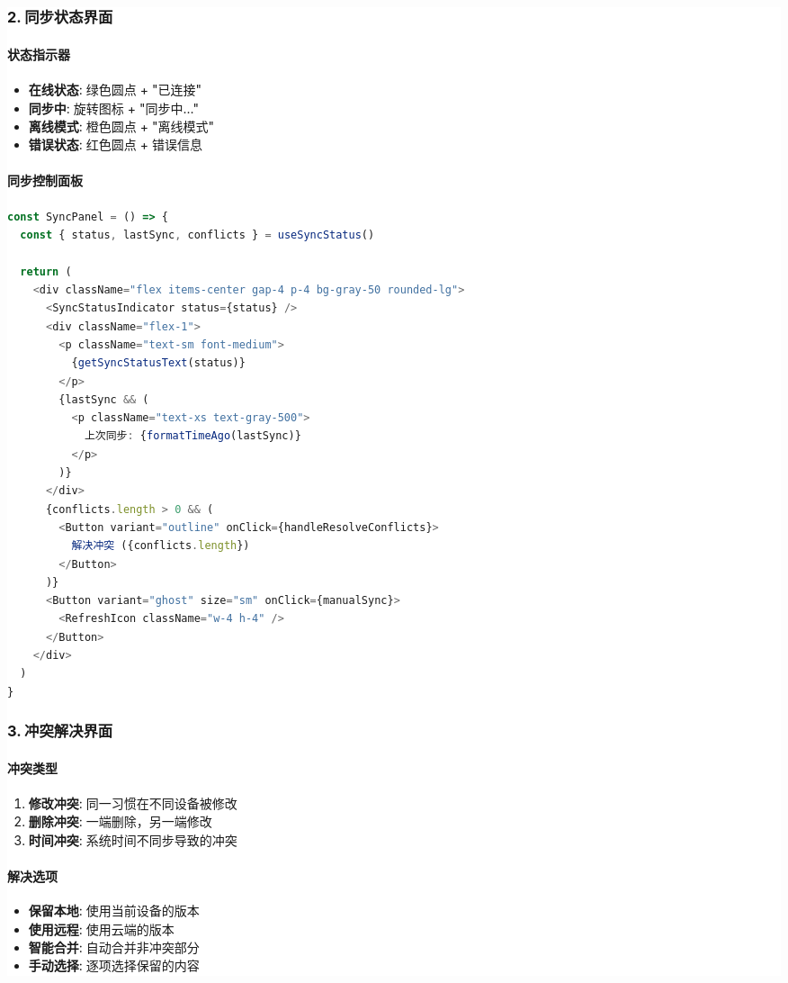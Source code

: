 ### 2. 同步状态界面

#### 状态指示器
- **在线状态**: 绿色圆点 + "已连接"
- **同步中**: 旋转图标 + "同步中..."
- **离线模式**: 橙色圆点 + "离线模式"
- **错误状态**: 红色圆点 + 错误信息

#### 同步控制面板
```typescript
const SyncPanel = () => {
  const { status, lastSync, conflicts } = useSyncStatus()
  
  return (
    <div className="flex items-center gap-4 p-4 bg-gray-50 rounded-lg">
      <SyncStatusIndicator status={status} />
      <div className="flex-1">
        <p className="text-sm font-medium">
          {getSyncStatusText(status)}
        </p>
        {lastSync && (
          <p className="text-xs text-gray-500">
            上次同步: {formatTimeAgo(lastSync)}
          </p>
        )}
      </div>
      {conflicts.length > 0 && (
        <Button variant="outline" onClick={handleResolveConflicts}>
          解决冲突 ({conflicts.length})
        </Button>
      )}
      <Button variant="ghost" size="sm" onClick={manualSync}>
        <RefreshIcon className="w-4 h-4" />
      </Button>
    </div>
  )
}
```

### 3. 冲突解决界面

#### 冲突类型
1. **修改冲突**: 同一习惯在不同设备被修改
2. **删除冲突**: 一端删除，另一端修改
3. **时间冲突**: 系统时间不同步导致的冲突

#### 解决选项
- **保留本地**: 使用当前设备的版本
- **使用远程**: 使用云端的版本
- **智能合并**: 自动合并非冲突部分
- **手动选择**: 逐项选择保留的内容
